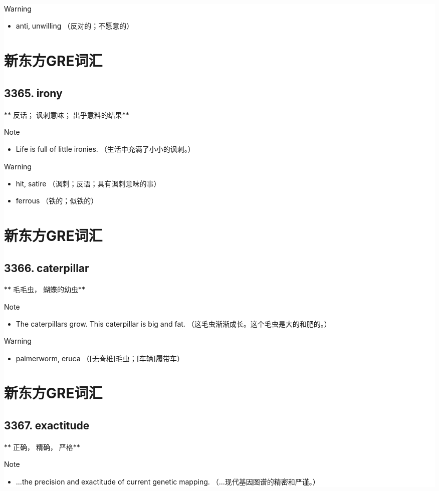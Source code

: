 > [!WARNING]
>
> - anti, unwilling （反对的；不愿意的）
>

# 新东方GRE词汇

## 3365. irony

** 反话； 讽刺意味； 出乎意料的结果**

> [!NOTE]
>
> - Life is full of little ironies. （生活中充满了小小的讽刺。）
>

> [!WARNING]
>
> - hit, satire （讽刺；反语；具有讽刺意味的事）
>
> - ferrous （铁的；似铁的）
>

# 新东方GRE词汇

## 3366. caterpillar

** 毛毛虫， 蝴蝶的幼虫**

> [!NOTE]
>
> - The caterpillars grow. This caterpillar is big and fat. （这毛虫渐渐成长。这个毛虫是大的和肥的。）
>

> [!WARNING]
>
> - palmerworm, eruca （[无脊椎]毛虫；[车辆]履带车）
>

# 新东方GRE词汇

## 3367. exactitude

** 正确， 精确， 严格**

> [!NOTE]
>
> - ...the precision and exactitude of current genetic mapping. （...现代基因图谱的精密和严谨。）
>
